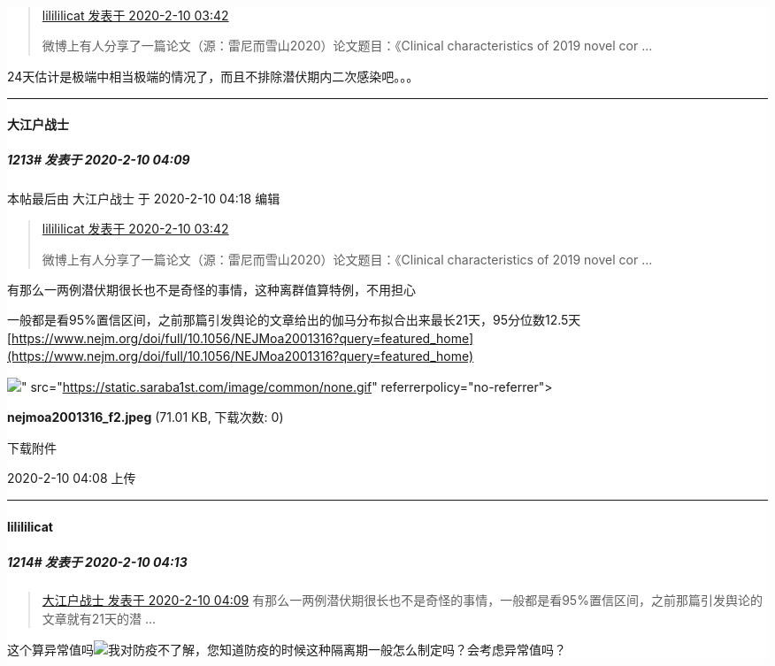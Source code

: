 

<blockquote><a href="httphttps://bbs.saraba1st.com/2b/forum.php?mod=redirect&amp;goto=findpost&amp;pid=46375155&amp;ptid=1912824" target="_blank">lilililicat 发表于 2020-2-10 03:42</a>

微博上有人分享了一篇论文（源：雷尼而雪山2020）论文题目：《Clinical characteristics of 2019 novel cor ...</blockquote>
24天估计是极端中相当极端的情况了，而且不排除潜伏期内二次感染吧。。。







-----

####  大江户战士  
##### 1213#       发表于 2020-2-10 04:09



 本帖最后由 大江户战士 于 2020-2-10 04:18 编辑 
<blockquote><a href="httphttps://bbs.saraba1st.com/2b/forum.php?mod=redirect&amp;goto=findpost&amp;pid=46375155&amp;ptid=1912824" target="_blank">lilililicat 发表于 2020-2-10 03:42</a>

微博上有人分享了一篇论文（源：雷尼而雪山2020）论文题目：《Clinical characteristics of 2019 novel cor ...</blockquote>
有那么一两例潜伏期很长也不是奇怪的事情，这种离群值算特例，不用担心

一般都是看95%置信区间，之前那篇引发舆论的文章给出的伽马分布拟合出来最长21天，95分位数12.5天
[https://www.nejm.org/doi/full/10.1056/NEJMoa2001316?query=featured_home](https://www.nejm.org/doi/full/10.1056/NEJMoa2001316?query=featured_home)


<img src="https://img.saraba1st.com/forum/202002/10/040842eso57r2ls72alkol.jpeg" referrerpolicy="no-referrer">" src="https://static.saraba1st.com/image/common/none.gif" referrerpolicy="no-referrer">


<strong>nejmoa2001316_f2.jpeg</strong> (71.01 KB, 下载次数: 0)

下载附件

2020-2-10 04:08 上传

















-----

####  lilililicat  
##### 1214#       发表于 2020-2-10 04:13



<blockquote><a href="httphttps://bbs.saraba1st.com/2b/forum.php?mod=redirect&amp;goto=findpost&amp;pid=46375194&amp;ptid=1912824" target="_blank">大江户战士 发表于 2020-2-10 04:09</a>
有那么一两例潜伏期很长也不是奇怪的事情，一般都是看95%置信区间，之前那篇引发舆论的文章就有21天的潜 ...</blockquote>
这个算异常值吗<img src="https://static.saraba1st.com/image/smiley/face2017/071.png" referrerpolicy="no-referrer">我对防疫不了解，您知道防疫的时候这种隔离期一般怎么制定吗？会考虑异常值吗？
